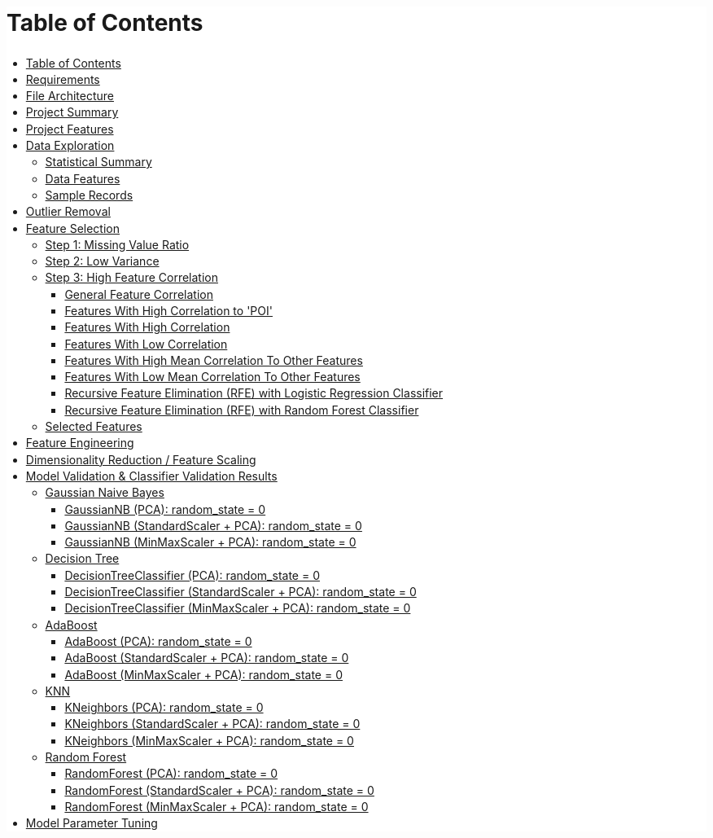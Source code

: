 # Table of Contents
- [Table of Contents](#table-of-contents)
- [Requirements](#requirements)
- [File Architecture](#file-architecture)
- [Project Summary](#project-summary)
- [Project Features](#project-features)
- [Data Exploration](#data-exploration)
    - [Statistical Summary](#statistical-summary)
    - [Data Features](#data-features)
    - [Sample Records](#sample-records)
- [Outlier Removal](#outlier-removal)
- [Feature Selection](#feature-selection)
    - [Step 1: Missing Value Ratio](#step-1-missing-value-ratio)
    - [Step 2: Low Variance](#step-2-low-variance)
    - [Step 3: High Feature Correlation](#step-3-high-feature-correlation)
      - [General Feature Correlation](#general-feature-correlation)
      - [Features With High Correlation to 'POI'](#features-with-high-correlation-to-poi)
      - [Features With High Correlation](#features-with-high-correlation)
      - [Features With Low Correlation](#features-with-low-correlation)
      - [Features With High Mean Correlation To Other Features](#features-with-high-mean-correlation-to-other-features)
      - [Features With Low Mean Correlation To Other Features](#features-with-low-mean-correlation-to-other-features)
      - [Recursive Feature Elimination (RFE) with Logistic Regression Classifier](#recursive-feature-elimination-rfe-with-logistic-regression-classifier)
      - [Recursive Feature Elimination (RFE) with Random Forest Classifier](#recursive-feature-elimination-rfe-with-random-forest-classifier)
    - [Selected Features](#selected-features)
- [Feature Engineering](#feature-engineering)
- [Dimensionality Reduction / Feature Scaling](#dimensionality-reduction--feature-scaling)
- [Model Validation & Classifier Validation Results](#model-validation--classifier-validation-results)
    - [Gaussian Naive Bayes](#gaussian-naive-bayes)
        - [GaussianNB (PCA): random_state = 0](#gaussiannb-pca-random_state--0)
        - [GaussianNB (StandardScaler + PCA): random_state = 0](#gaussiannb-standardscaler--pca-random_state--0)
        - [GaussianNB (MinMaxScaler + PCA): random_state = 0](#gaussiannb-minmaxscaler--pca-random_state--0)
    - [Decision Tree](#decision-tree)
        - [DecisionTreeClassifier (PCA): random_state = 0](#decisiontreeclassifier-pca-random_state--0)
        - [DecisionTreeClassifier (StandardScaler + PCA): random_state = 0](#decisiontreeclassifier-standardscaler--pca-random_state--0)
        - [DecisionTreeClassifier (MinMaxScaler + PCA): random_state = 0](#decisiontreeclassifier-minmaxscaler--pca-random_state--0)
    - [AdaBoost](#adaboost)
        - [AdaBoost (PCA): random_state = 0](#adaboost-pca-random_state--0)
        - [AdaBoost (StandardScaler + PCA): random_state = 0](#adaboost-standardscaler--pca-random_state--0)
        - [AdaBoost (MinMaxScaler + PCA): random_state = 0](#adaboost-minmaxscaler--pca-random_state--0)
    - [KNN](#knn)
        - [KNeighbors (PCA): random_state = 0](#kneighbors-pca-random_state--0)
        - [KNeighbors (StandardScaler + PCA): random_state = 0](#kneighbors-standardscaler--pca-random_state--0)
        - [KNeighbors (MinMaxScaler + PCA): random_state = 0](#kneighbors-minmaxscaler--pca-random_state--0)
    - [Random Forest](#random-forest)
        - [RandomForest (PCA): random_state = 0](#randomforest-pca-random_state--0)
        - [RandomForest (StandardScaler + PCA): random_state = 0](#randomforest-standardscaler--pca-random_state--0)
      - [RandomForest (MinMaxScaler + PCA): random_state = 0](#randomforest-minmaxscaler--pca-random_state--0)
- [Model Parameter Tuning](#model-parameter-tuning)